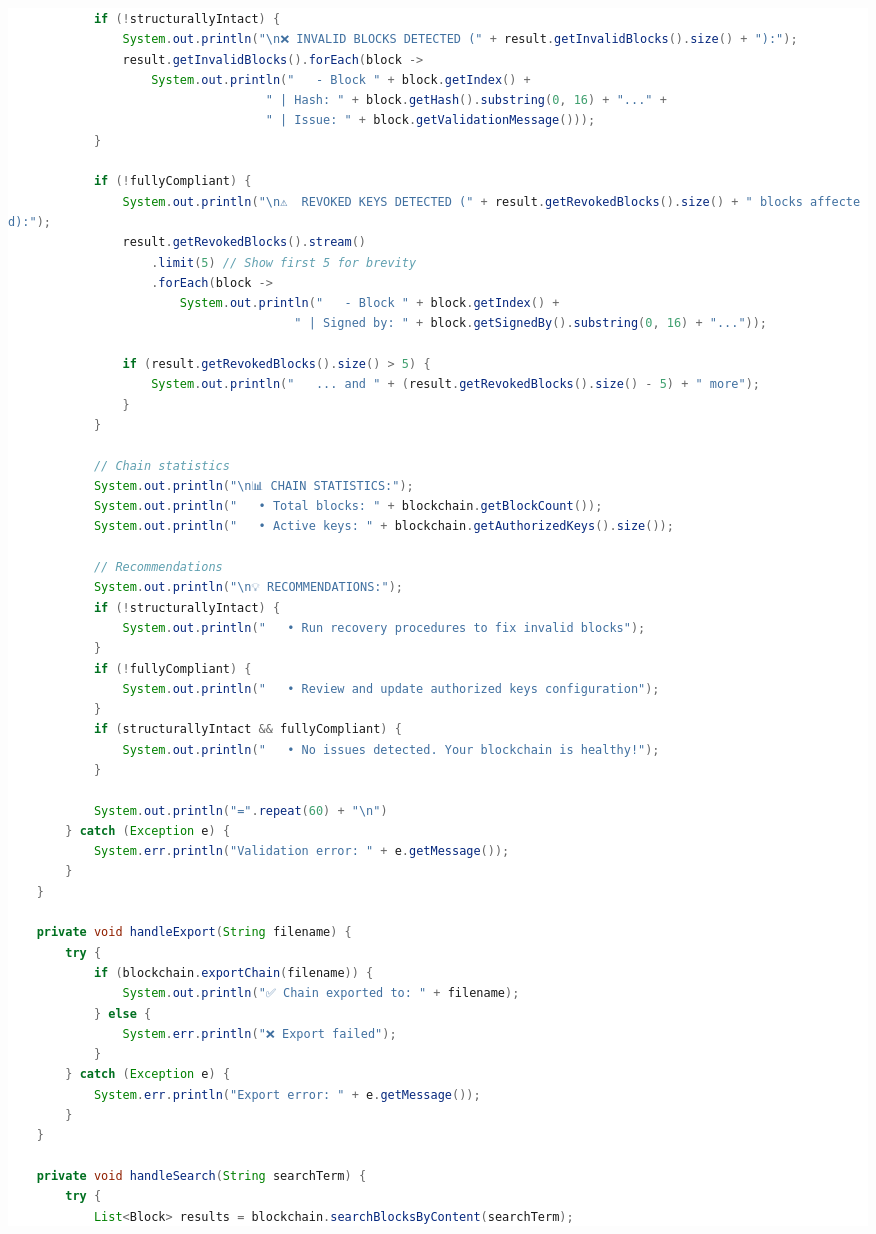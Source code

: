 ```java
            if (!structurallyIntact) {
                System.out.println("\n❌ INVALID BLOCKS DETECTED (" + result.getInvalidBlocks().size() + "):");
                result.getInvalidBlocks().forEach(block -> 
                    System.out.println("   - Block " + block.getIndex() + 
                                    " | Hash: " + block.getHash().substring(0, 16) + "..." +
                                    " | Issue: " + block.getValidationMessage()));
            }
            
            if (!fullyCompliant) {
                System.out.println("\n⚠️  REVOKED KEYS DETECTED (" + result.getRevokedBlocks().size() + " blocks affected):");
                result.getRevokedBlocks().stream()
                    .limit(5) // Show first 5 for brevity
                    .forEach(block -> 
                        System.out.println("   - Block " + block.getIndex() + 
                                        " | Signed by: " + block.getSignedBy().substring(0, 16) + "..."));
                
                if (result.getRevokedBlocks().size() > 5) {
                    System.out.println("   ... and " + (result.getRevokedBlocks().size() - 5) + " more");
                }
            }
            
            // Chain statistics
            System.out.println("\n📊 CHAIN STATISTICS:");
            System.out.println("   • Total blocks: " + blockchain.getBlockCount());
            System.out.println("   • Active keys: " + blockchain.getAuthorizedKeys().size());
            
            // Recommendations
            System.out.println("\n💡 RECOMMENDATIONS:");
            if (!structurallyIntact) {
                System.out.println("   • Run recovery procedures to fix invalid blocks");
            }
            if (!fullyCompliant) {
                System.out.println("   • Review and update authorized keys configuration");
            }
            if (structurallyIntact && fullyCompliant) {
                System.out.println("   • No issues detected. Your blockchain is healthy!");
            }
            
            System.out.println("=".repeat(60) + "\n")
        } catch (Exception e) {
            System.err.println("Validation error: " + e.getMessage());
        }
    }
    
    private void handleExport(String filename) {
        try {
            if (blockchain.exportChain(filename)) {
                System.out.println("✅ Chain exported to: " + filename);
            } else {
                System.err.println("❌ Export failed");
            }
        } catch (Exception e) {
            System.err.println("Export error: " + e.getMessage());
        }
    }
    
    private void handleSearch(String searchTerm) {
        try {
            List<Block> results = blockchain.searchBlocksByContent(searchTerm);
```